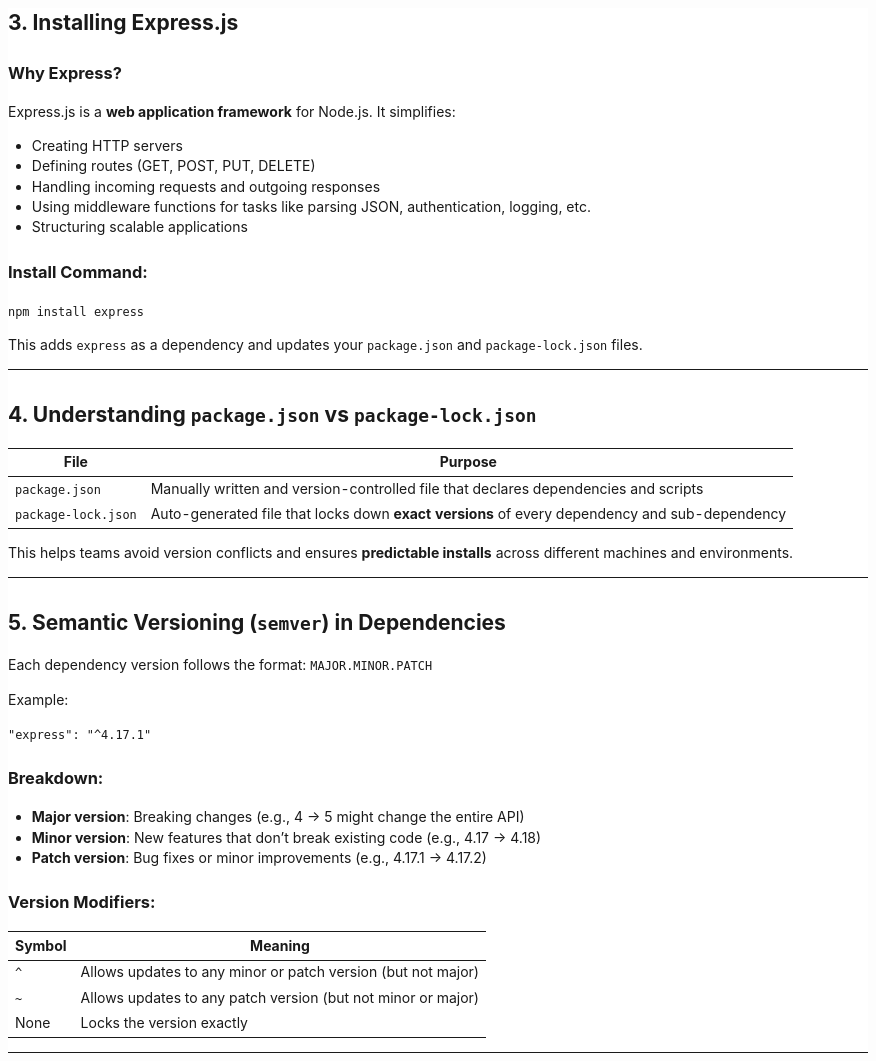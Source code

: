 ## 3. Installing Express.js

### Why Express?

Express.js is a **web application framework** for Node.js. It simplifies:

* Creating HTTP servers
* Defining routes (GET, POST, PUT, DELETE)
* Handling incoming requests and outgoing responses
* Using middleware functions for tasks like parsing JSON, authentication, logging, etc.
* Structuring scalable applications

### Install Command:

```bash
npm install express
```

This adds `express` as a dependency and updates your `package.json` and `package-lock.json` files.

---

## 4. Understanding `package.json` vs `package-lock.json`

| File                | Purpose                                                                                       |
| ------------------- | --------------------------------------------------------------------------------------------- |
| `package.json`      | Manually written and version-controlled file that declares dependencies and scripts           |
| `package-lock.json` | Auto-generated file that locks down **exact versions** of every dependency and sub-dependency |

This helps teams avoid version conflicts and ensures **predictable installs** across different machines and environments.

---

## 5. Semantic Versioning (`semver`) in Dependencies

Each dependency version follows the format: `MAJOR.MINOR.PATCH`

Example:

```
"express": "^4.17.1"
```

### Breakdown:

* **Major version**: Breaking changes (e.g., 4 → 5 might change the entire API)
* **Minor version**: New features that don’t break existing code (e.g., 4.17 → 4.18)
* **Patch version**: Bug fixes or minor improvements (e.g., 4.17.1 → 4.17.2)

### Version Modifiers:

| Symbol | Meaning                                                      |
| ------ | ------------------------------------------------------------ |
| `^`    | Allows updates to any minor or patch version (but not major) |
| `~`    | Allows updates to any patch version (but not minor or major) |
| None   | Locks the version exactly                                    |

---